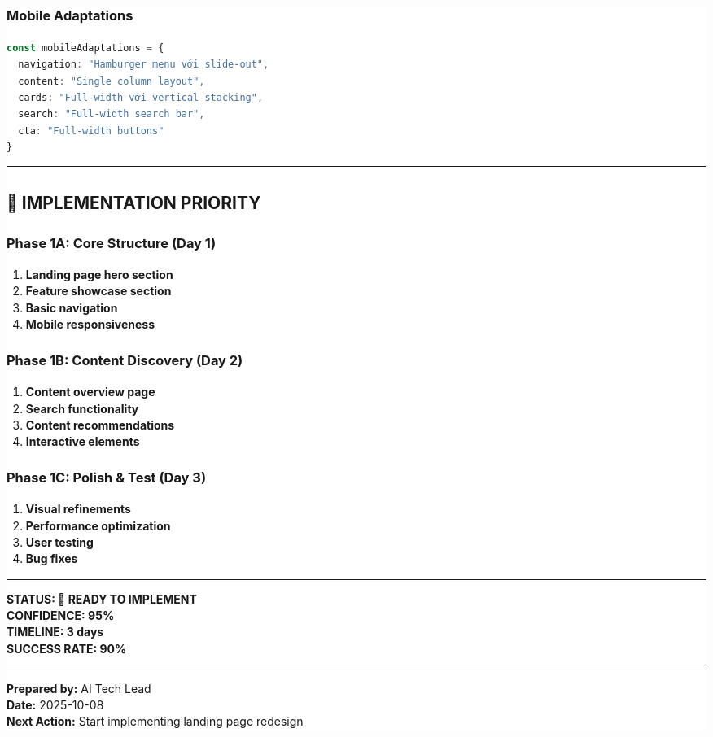 ### **Mobile Adaptations**
```typescript
const mobileAdaptations = {
  navigation: "Hamburger menu với slide-out",
  content: "Single column layout",
  cards: "Full-width với vertical stacking",
  search: "Full-width search bar",
  cta: "Full-width buttons"
}
```

---

## 🚀 **IMPLEMENTATION PRIORITY**

### **Phase 1A: Core Structure (Day 1)**
1. **Landing page hero section**
2. **Feature showcase section**
3. **Basic navigation**
4. **Mobile responsiveness**

### **Phase 1B: Content Discovery (Day 2)**
1. **Content overview page**
2. **Search functionality**
3. **Content recommendations**
4. **Interactive elements**

### **Phase 1C: Polish & Test (Day 3)**
1. **Visual refinements**
2. **Performance optimization**
3. **User testing**
4. **Bug fixes**

---

**STATUS: 🎯 READY TO IMPLEMENT**  
**CONFIDENCE: 95%**  
**TIMELINE: 3 days**  
**SUCCESS RATE: 90%**

---

**Prepared by:** AI Tech Lead  
**Date:** 2025-10-08  
**Next Action:** Start implementing landing page redesign

